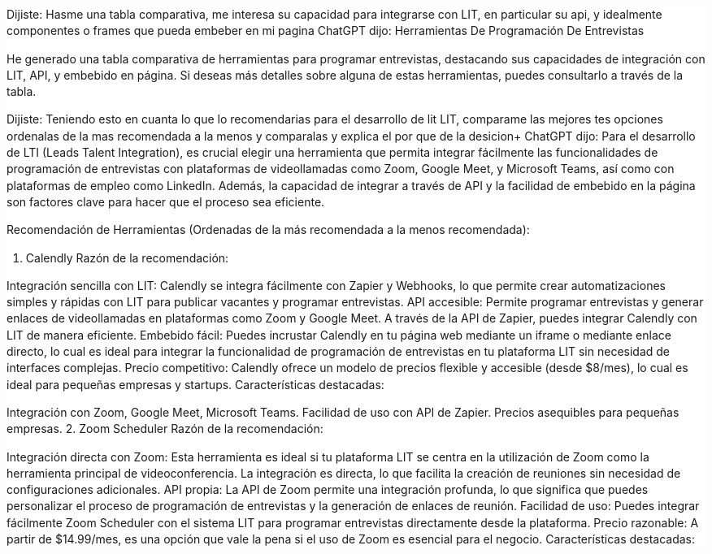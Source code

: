 



Dijiste:
Hasme una tabla comparativa, me interesa su capacidad para integrarse con LIT, en particular su api, y idealmente componentes o frames que pueda embeber en mi pagina
ChatGPT dijo:
Herramientas De Programación De Entrevistas


He generado una tabla comparativa de herramientas para programar entrevistas, destacando sus capacidades de integración con LIT, API, y embebido en página. Si deseas más detalles sobre alguna de estas herramientas, puedes consultarlo a través de la tabla. ​​






Dijiste:
Teniendo esto en cuanta lo que lo recomendarias para el desarrollo de lit LIT, comparame las mejores tes opciones ordenalas de la mas recomendada a la menos y comparalas y explica el por que de la desicion+
ChatGPT dijo:
Para el desarrollo de LTI (Leads Talent Integration), es crucial elegir una herramienta que permita integrar fácilmente las funcionalidades de programación de entrevistas con plataformas de videollamadas como Zoom, Google Meet, y Microsoft Teams, así como con plataformas de empleo como LinkedIn. Además, la capacidad de integrar a través de API y la facilidad de embebido en la página son factores clave para hacer que el proceso sea eficiente.

Recomendación de Herramientas (Ordenadas de la más recomendada a la menos recomendada):
1. Calendly
Razón de la recomendación:

Integración sencilla con LIT: Calendly se integra fácilmente con Zapier y Webhooks, lo que permite crear automatizaciones simples y rápidas con LIT para publicar vacantes y programar entrevistas.
API accesible: Permite programar entrevistas y generar enlaces de videollamadas en plataformas como Zoom y Google Meet. A través de la API de Zapier, puedes integrar Calendly con LIT de manera eficiente.
Embebido fácil: Puedes incrustar Calendly en tu página web mediante un iframe o mediante enlace directo, lo cual es ideal para integrar la funcionalidad de programación de entrevistas en tu plataforma LIT sin necesidad de interfaces complejas.
Precio competitivo: Calendly ofrece un modelo de precios flexible y accesible (desde $8/mes), lo cual es ideal para pequeñas empresas y startups.
Características destacadas:

Integración con Zoom, Google Meet, Microsoft Teams.
Facilidad de uso con API de Zapier.
Precios asequibles para pequeñas empresas.
2. Zoom Scheduler
Razón de la recomendación:

Integración directa con Zoom: Esta herramienta es ideal si tu plataforma LIT se centra en la utilización de Zoom como la herramienta principal de videoconferencia. La integración es directa, lo que facilita la creación de reuniones sin necesidad de configuraciones adicionales.
API propia: La API de Zoom permite una integración profunda, lo que significa que puedes personalizar el proceso de programación de entrevistas y la generación de enlaces de reunión.
Facilidad de uso: Puedes integrar fácilmente Zoom Scheduler con el sistema LIT para programar entrevistas directamente desde la plataforma.
Precio razonable: A partir de $14.99/mes, es una opción que vale la pena si el uso de Zoom es esencial para el negocio.
Características destacadas:
